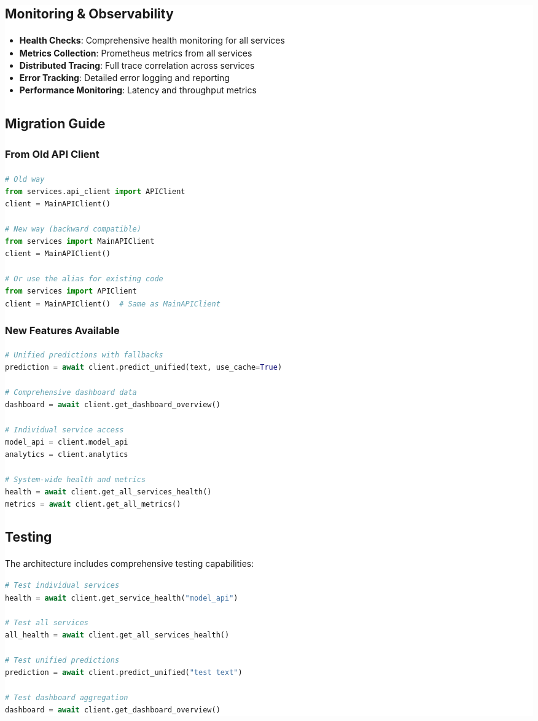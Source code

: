 ## Monitoring & Observability

- **Health Checks**: Comprehensive health monitoring for all services
- **Metrics Collection**: Prometheus metrics from all services
- **Distributed Tracing**: Full trace correlation across services
- **Error Tracking**: Detailed error logging and reporting
- **Performance Monitoring**: Latency and throughput metrics

## Migration Guide

### From Old API Client
```python
# Old way
from services.api_client import APIClient
client = MainAPIClient()

# New way (backward compatible)
from services import MainAPIClient
client = MainAPIClient()

# Or use the alias for existing code
from services import APIClient
client = MainAPIClient()  # Same as MainAPIClient
```

### New Features Available
```python
# Unified predictions with fallbacks
prediction = await client.predict_unified(text, use_cache=True)

# Comprehensive dashboard data
dashboard = await client.get_dashboard_overview()

# Individual service access
model_api = client.model_api
analytics = client.analytics

# System-wide health and metrics
health = await client.get_all_services_health()
metrics = await client.get_all_metrics()
```

## Testing

The architecture includes comprehensive testing capabilities:

```python
# Test individual services
health = await client.get_service_health("model_api")

# Test all services
all_health = await client.get_all_services_health()

# Test unified predictions
prediction = await client.predict_unified("test text")

# Test dashboard aggregation
dashboard = await client.get_dashboard_overview()
```
